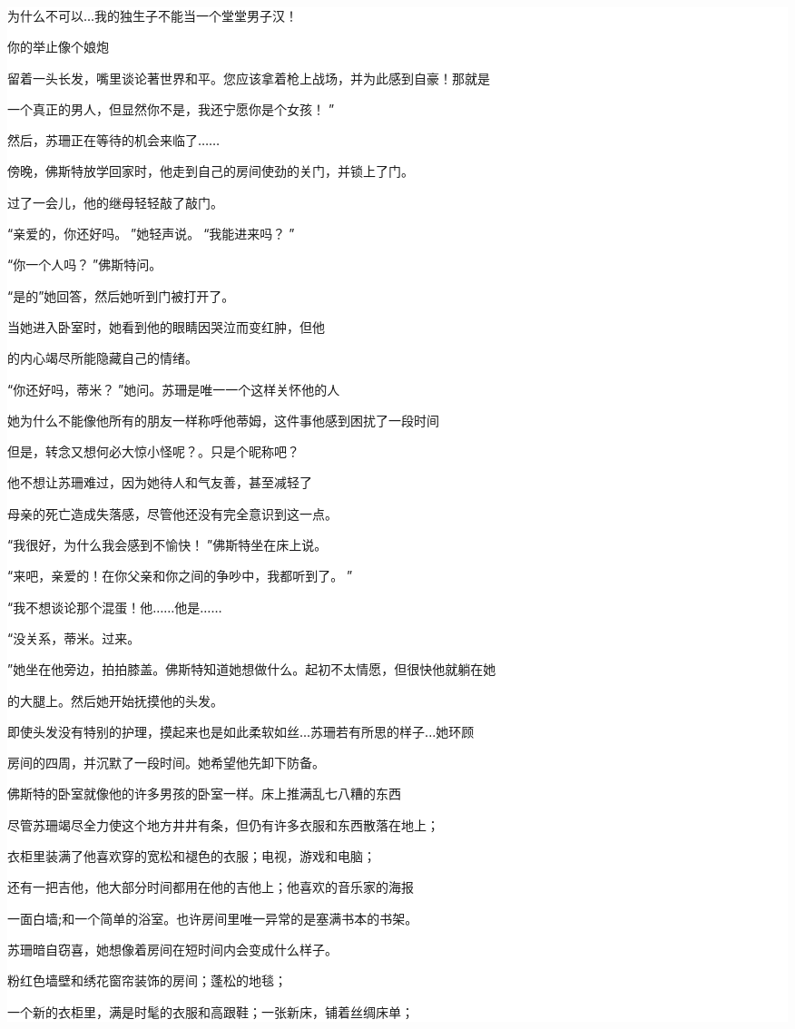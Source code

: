 为什么不可以...我的独生子不能当一个堂堂男子汉！

你的举止像个娘炮

留着一头长发，嘴里谈论著世界和平。您应该拿着枪上战场，并为此感到自豪！那就是

一个真正的男人，但显然你不是，我还宁愿你是个女孩！ ”

然后，苏珊正在等待的机会来临了……

傍晚，佛斯特放学回家时，他走到自己的房间使劲的关门，并锁上了门。

过了一会儿，他的继母轻轻敲了敲门。

“亲爱的，你还好吗。 ”她轻声说。 “我能进来吗？ ”

“你一个人吗？ ”佛斯特问。

“是的”她回答，然后她听到门被打开了。

当她进入卧室时，她看到他的眼睛因哭泣而变红肿，但他

的内心竭尽所能隐藏自己的情绪。

“你还好吗，蒂米？ ”她问。苏珊是唯一一个这样关怀他的人

她为什么不能像他所有的朋友一样称呼他蒂姆，这件事他感到困扰了一段时间

但是，转念又想何必大惊小怪呢？。只是个昵称吧？

他不想让苏珊难过，因为她待人和气友善，甚至减轻了

母亲的死亡造成失落感，尽管他还没有完全意识到这一点。

“我很好，为什么我会感到不愉快！ ”佛斯特坐在床上说。

“来吧，亲爱的！在你父亲和你之间的争吵中，我都听到了。 ”

“我不想谈论那个混蛋！他……他是……

“没关系，蒂米。过来。

”她坐在他旁边，拍拍膝盖。佛斯特知道她想做什么。起初不太情愿，但很快他就躺在她

的大腿上。然后她开始抚摸他的头发。

即使头发没有特别的护理，摸起来也是如此柔软如丝...苏珊若有所思的样子...她环顾

房间的四周，并沉默了一段时间。她希望他先卸下防备。

佛斯特的卧室就像他的许多男孩的卧室一样。床上推满乱七八糟的东西

尽管苏珊竭尽全力使这个地方井井有条，但仍有许多衣服和东西散落在地上；

衣柜里装满了他喜欢穿的宽松和褪色的衣服；电视，游戏和电脑；

还有一把吉他，他大部分时间都用在他的吉他上；他喜欢的音乐家的海报

一面白墙;和一个简单的浴室。也许房间里唯一异常的是塞满书本的书架。

苏珊暗自窃喜，她想像着房间在短时间内会变成什么样子。

粉红色墙壁和绣花窗帘装饰的房间；蓬松的地毯；

一个新的衣柜里，满是时髦的衣服和高跟鞋；一张新床，铺着丝绸床单；
